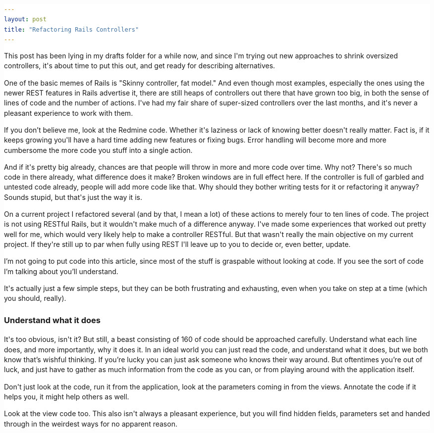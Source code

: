 ```yaml
---
layout: post
title: "Refactoring Rails Controllers"
---
```

This post has been lying in my drafts folder for a while now, and since I'm trying out new approaches to shrink oversized controllers, it's about time to put this out, and get ready for describing alternatives.

One of the basic memes of Rails is "Skinny controller, fat model." And even though most examples, especially the ones using the newer REST features in Rails advertise it, there are still heaps of controllers out there that have grown too big, in both the sense of lines of code and the number of actions. I've had my fair share of super-sized controllers over the last months, and it's never a pleasant experience to work with them.

If you don&rsquo;t believe me, look at the Redmine code. Whether it's laziness or lack of knowing better doesn't really matter. Fact is, if it keeps growing you'll have a hard time adding new features or fixing bugs. Error handling will become more and more cumbersome the more code you stuff into a single action.

And if it's pretty big already, chances are that people will throw in more and more code over time. Why not? There's so much code in there already, what difference does it make? Broken windows are in full effect here. If the controller is full of garbled and untested code already, people will add more code like that. Why should they bother writing tests for it or refactoring it anyway? Sounds stupid, but that's just the way it is.

On a current project I refactored several (and by that, I mean a lot) of these actions to merely four to ten lines of code. The project is not using RESTful Rails, but it wouldn't make much of a difference anyway. I've made some experiences that worked out pretty well for me, which would very likely help to make a controller RESTful. But that wasn't really the main objective on my current project. If they're still up to par when fully using REST I'll leave up to you to decide or, even better, update.

I&rsquo;m not going to put code into this article, since most of the stuff is graspable without looking at code. If you see the sort of code I&rsquo;m talking about you&rsquo;ll understand.

It's actually just a few simple steps, but they can be both frustrating and exhausting, even when you take on step at a time (which you should, really).

### Understand what it does

It's too obvious, isn't it? But still, a beast consisting of 160 of code should be approached carefully. Understand what each line does, and more importantly, why it does it. In an ideal world you can just read the code, and understand what it does, but we both know that&rsquo;s wishful thinking. If you&rsquo;re lucky you can just ask someone who knows their way around. But oftentimes you&rsquo;re out of luck, and just have to gather as much information from the code as you can, or from playing around with the application itself.

Don't just look at the code, run it from the application, look at the parameters coming in from the views. Annotate the code if it helps you, it might help others as well.

Look at the view code too. This also isn't always a pleasant experience, but you will find hidden fields, parameters set and handed through in the weirdest ways for no apparent reason.
